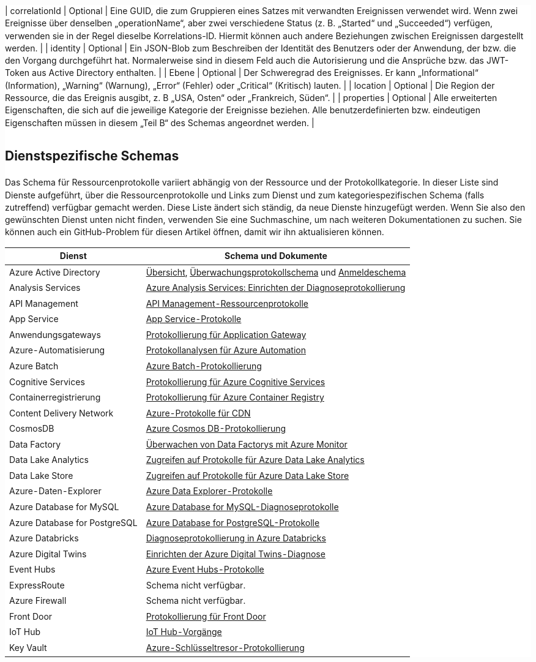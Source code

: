| correlationId | Optional | Eine GUID, die zum Gruppieren eines Satzes mit verwandten Ereignissen verwendet wird. Wenn zwei Ereignisse über denselben „operationName“, aber zwei verschiedene Status (z. B. „Started“ und „Succeeded“) verfügen, verwenden sie in der Regel dieselbe Korrelations-ID. Hiermit können auch andere Beziehungen zwischen Ereignissen dargestellt werden. |
| identity | Optional | Ein JSON-Blob zum Beschreiben der Identität des Benutzers oder der Anwendung, der bzw. die den Vorgang durchgeführt hat. Normalerweise sind in diesem Feld auch die Autorisierung und die Ansprüche bzw. das JWT-Token aus Active Directory enthalten. |
| Ebene | Optional | Der Schweregrad des Ereignisses. Er kann „Informational“ (Information), „Warning“ (Warnung), „Error“ (Fehler) oder „Critical“ (Kritisch) lauten. |
| location | Optional | Die Region der Ressource, die das Ereignis ausgibt, z. B „USA, Osten“ oder „Frankreich, Süden“. |
| properties | Optional | Alle erweiterten Eigenschaften, die sich auf die jeweilige Kategorie der Ereignisse beziehen. Alle benutzerdefinierten bzw. eindeutigen Eigenschaften müssen in diesem „Teil B“ des Schemas angeordnet werden. |

## <a name="service-specific-schemas"></a>Dienstspezifische Schemas

Das Schema für Ressourcenprotokolle variiert abhängig von der Ressource und der Protokollkategorie. In dieser Liste sind Dienste aufgeführt, über die Ressourcenprotokolle und Links zum Dienst und zum kategoriespezifischen Schema (falls zutreffend) verfügbar gemacht werden. Diese Liste ändert sich ständig, da neue Dienste hinzugefügt werden. Wenn Sie also den gewünschten Dienst unten nicht finden, verwenden Sie eine Suchmaschine, um nach weiteren Dokumentationen zu suchen. Sie können auch ein GitHub-Problem für diesen Artikel öffnen, damit wir ihn aktualisieren können.

| Dienst | Schema und Dokumente |
| --- | --- |
| Azure Active Directory | [Übersicht](../../active-directory/reports-monitoring/concept-activity-logs-azure-monitor.md), [Überwachungsprotokollschema](../../active-directory/reports-monitoring/reference-azure-monitor-audit-log-schema.md) und [Anmeldeschema](../../active-directory/reports-monitoring/reference-azure-monitor-sign-ins-log-schema.md) |
| Analysis Services | [Azure Analysis Services: Einrichten der Diagnoseprotokollierung](../../analysis-services/analysis-services-logging.md) |
| API Management | [API Management-Ressourcenprotokolle](../../api-management/api-management-howto-use-azure-monitor.md#resource-logs) |
| App Service | [App Service-Protokolle](../../app-service/troubleshoot-diagnostic-logs.md)
| Anwendungsgateways |[Protokollierung für Application Gateway](../../application-gateway/application-gateway-diagnostics.md) |
| Azure-Automatisierung |[Protokollanalysen für Azure Automation](../../automation/automation-manage-send-joblogs-log-analytics.md) |
| Azure Batch |[Azure Batch-Protokollierung](../../batch/batch-diagnostics.md) |
| Cognitive Services | [Protokollierung für Azure Cognitive Services](../../cognitive-services/diagnostic-logging.md) |
| Containerregistrierung | [Protokollierung für Azure Container Registry](../../container-registry/container-registry-diagnostics-audit-logs.md) |
| Content Delivery Network | [Azure-Protokolle für CDN](../../cdn/cdn-azure-diagnostic-logs.md) |
| CosmosDB | [Azure Cosmos DB-Protokollierung](../../cosmos-db/monitor-cosmos-db.md) |
| Data Factory | [Überwachen von Data Factorys mit Azure Monitor](../../data-factory/monitor-using-azure-monitor.md) |
| Data Lake Analytics |[Zugreifen auf Protokolle für Azure Data Lake Analytics](../../data-lake-analytics/data-lake-analytics-diagnostic-logs.md) |
| Data Lake Store |[Zugreifen auf Protokolle für Azure Data Lake Store](../../data-lake-store/data-lake-store-diagnostic-logs.md) |
| Azure-Daten-Explorer | [Azure Data Explorer-Protokolle](/azure/data-explorer/using-diagnostic-logs) |
| Azure Database for MySQL | [Azure Database for MySQL-Diagnoseprotokolle](../../mysql/concepts-server-logs.md#diagnostic-logs) |
| Azure Database for PostgreSQL | [Azure Database for PostgreSQL-Protokolle](../../postgresql/concepts-server-logs.md#resource-logs) |
| Azure Databricks | [Diagnoseprotokollierung in Azure Databricks](/azure/databricks/administration-guide/account-settings/azure-diagnostic-logs) |
| Azure Digital Twins | [Einrichten der Azure Digital Twins-Diagnose](../../digital-twins/troubleshoot-diagnostics.md#log-schemas)
| Event Hubs |[Azure Event Hubs-Protokolle](../../event-hubs/event-hubs-diagnostic-logs.md) |
| ExpressRoute | Schema nicht verfügbar. |
| Azure Firewall | Schema nicht verfügbar. |
| Front Door | [Protokollierung für Front Door](../../frontdoor/front-door-diagnostics.md) |
| IoT Hub | [IoT Hub-Vorgänge](../../iot-hub/monitor-iot-hub-reference.md#resource-logs) |
| Key Vault |[Azure-Schlüsseltresor-Protokollierung](../../key-vault/general/logging.md) |